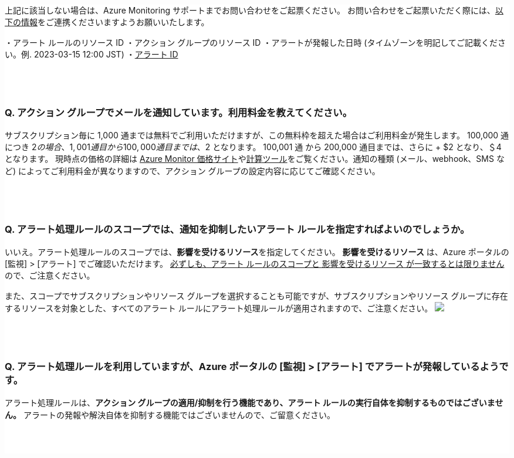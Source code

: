 
上記に該当しない場合は、Azure Monitoring サポートまでお問い合わせをご起票ください。
お問い合わせをご起票いただく際には、[以下の情報](https://jpazmon-integ.github.io/blog/general/HowToCreateSR/#4-5-%E3%82%A2%E3%83%A9%E3%83%BC%E3%83%88%E3%81%8C%E7%99%BA%E5%A0%B1%E3%81%97%E3%81%9F%E3%81%8C%E3%80%81%E3%83%A1%E3%83%BC%E3%83%AB%E3%81%A7%E9%80%9A%E7%9F%A5%E3%81%95%E3%82%8C%E3%81%AA%E3%81%84)をご連携くださいますようお願いいたします。

・アラート ルールのリソース ID
・アクション グループのリソース ID
・アラートが発報した日時 (タイムゾーンを明記してご記載ください。例. 2023-03-15 12:00 JST)
・[アラート ID](https://jpazmon-integ.github.io/blog/general/HowToCreateSR/#4-4-%E3%82%A2%E3%83%A9%E3%83%BC%E3%83%88-%E3%83%AB%E3%83%BC%E3%83%AB%E3%81%8C%E6%83%B3%E5%AE%9A%E3%81%A9%E3%81%8A%E3%82%8A%E3%81%AB%E5%8B%95%E4%BD%9C%E3%81%97%E3%81%AA%E3%81%84-%E8%AA%A4%E6%A4%9C%E7%9F%A5)

<br>
<br>


### Q. アクション グループでメールを通知しています。利用料金を教えてください。
サブスクリプション毎に 1,000 通までは無料でご利用いただけますが、この無料枠を超えた場合はご利用料金が発生します。
100,000 通につき $2 の場合、1,001 通目から 100,000 通目までは、$2 となります。
100,001 通 から 200,000 通目までは、さらに + $2 となり、＄4 となります。
現時点の価格の詳細は [Azure Monitor 価格サイト](https://azure.microsoft.com/ja-jp/pricing/details/monitor/)や[計算ツール](https://azure.microsoft.com/ja-jp/pricing/calculator/)をご覧ください。通知の種類 (メール、webhook、SMS など) によってご利用料金が異なりますので、アクション グループの設定内容に応じてご確認ください。

<br>
<br>


### Q. アラート処理ルールのスコープでは、通知を抑制したいアラート ルールを指定すればよいのでしょうか。
いいえ。アラート処理ルールのスコープでは、**影響を受けるリソース**を指定してください。
**影響を受けるリソース** は、Azure ポータルの [監視] > [アラート] でご確認いただけます。
[必ずしも、アラート ルールのスコープと 影響を受けるリソース が一致するとは限りません](https://jpazmon-integ.github.io/blog/AzureMonitorEssential/AlertProcessingRule/#2-1-%E3%82%A2%E3%83%A9%E3%83%BC%E3%83%88%E5%87%A6%E7%90%86%E3%83%AB%E3%83%BC%E3%83%AB%E3%81%A7%E6%8C%87%E5%AE%9A%E3%81%99%E3%82%8B%E3%82%B9%E3%82%B3%E3%83%BC%E3%83%97%E3%81%AF%E3%80%81%E3%82%A2%E3%83%A9%E3%83%BC%E3%83%88-%E3%83%AB%E3%83%BC%E3%83%AB%E3%81%A7%E3%81%AF%E3%81%AA%E3%81%84)ので、ご注意ください。

また、スコープでサブスクリプションやリソース グループを選択することも可能ですが、サブスクリプションやリソース グループに存在するリソースを対象とした、すべてのアラート ルールにアラート処理ルールが適用されますので、ご注意ください。
<img width="900" src="../MonitorAlertFAQ/image18.png">


<br>
<br>


### Q. アラート処理ルールを利用していますが、Azure ポータルの [監視] > [アラート] でアラートが発報しているようです。
アラート処理ルールは、**アクション グループの適用/抑制を行う機能であり、アラート ルールの実行自体を抑制するものではございません。** アラートの発報や解決自体を抑制する機能ではございませんので、ご留意ください。

<br>
<br>
